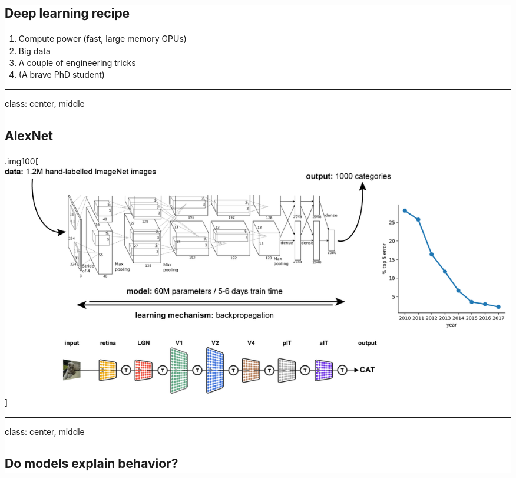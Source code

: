 ## Deep learning recipe

1. Compute power (fast, large memory GPUs)
2. Big data
3. A couple of engineering tricks
4. (A brave PhD student)


---
class: center, middle

## AlexNet

.img100[![](img/modern/alexnet.png)]

---
class: center, middle

## Do models explain behavior?
